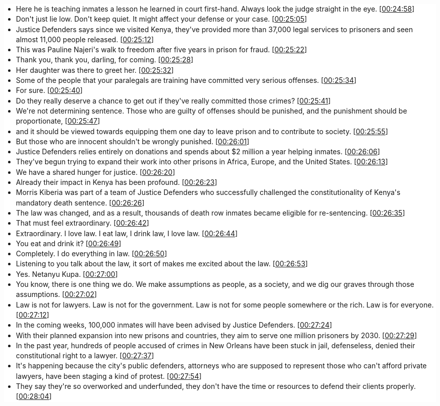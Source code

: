 *  Here he is teaching inmates a lesson he learned in court first-hand. Always look the judge straight in the eye. [[00:24:58](https://www.youtube.com/watch?v=uP96S7Byz0I&t=1498.0s)]
*  Don't just lie low. Don't keep quiet. It might affect your defense or your case. [[00:25:05](https://www.youtube.com/watch?v=uP96S7Byz0I&t=1505.0s)]
*  Justice Defenders says since we visited Kenya, they've provided more than 37,000 legal services to prisoners and seen almost 11,000 people released. [[00:25:12](https://www.youtube.com/watch?v=uP96S7Byz0I&t=1512.0s)]
*  This was Pauline Najeri's walk to freedom after five years in prison for fraud. [[00:25:22](https://www.youtube.com/watch?v=uP96S7Byz0I&t=1522.0s)]
*  Thank you, thank you, darling, for coming. [[00:25:28](https://www.youtube.com/watch?v=uP96S7Byz0I&t=1528.0s)]
*  Her daughter was there to greet her. [[00:25:32](https://www.youtube.com/watch?v=uP96S7Byz0I&t=1532.0s)]
*  Some of the people that your paralegals are training have committed very serious offenses. [[00:25:34](https://www.youtube.com/watch?v=uP96S7Byz0I&t=1534.0s)]
*  For sure. [[00:25:40](https://www.youtube.com/watch?v=uP96S7Byz0I&t=1540.0s)]
*  Do they really deserve a chance to get out if they've really committed those crimes? [[00:25:41](https://www.youtube.com/watch?v=uP96S7Byz0I&t=1541.0s)]
*  We're not determining sentence. Those who are guilty of offenses should be punished, and the punishment should be proportionate, [[00:25:47](https://www.youtube.com/watch?v=uP96S7Byz0I&t=1547.0s)]
*  and it should be viewed towards equipping them one day to leave prison and to contribute to society. [[00:25:55](https://www.youtube.com/watch?v=uP96S7Byz0I&t=1555.0s)]
*  But those who are innocent shouldn't be wrongly punished. [[00:26:01](https://www.youtube.com/watch?v=uP96S7Byz0I&t=1561.0s)]
*  Justice Defenders relies entirely on donations and spends about $2 million a year helping inmates. [[00:26:06](https://www.youtube.com/watch?v=uP96S7Byz0I&t=1566.0s)]
*  They've begun trying to expand their work into other prisons in Africa, Europe, and the United States. [[00:26:13](https://www.youtube.com/watch?v=uP96S7Byz0I&t=1573.0s)]
*  We have a shared hunger for justice. [[00:26:20](https://www.youtube.com/watch?v=uP96S7Byz0I&t=1580.0s)]
*  Already their impact in Kenya has been profound. [[00:26:23](https://www.youtube.com/watch?v=uP96S7Byz0I&t=1583.0s)]
*  Morris Kiberia was part of a team of Justice Defenders who successfully challenged the constitutionality of Kenya's mandatory death sentence. [[00:26:26](https://www.youtube.com/watch?v=uP96S7Byz0I&t=1586.0s)]
*  The law was changed, and as a result, thousands of death row inmates became eligible for re-sentencing. [[00:26:35](https://www.youtube.com/watch?v=uP96S7Byz0I&t=1595.0s)]
*  That must feel extraordinary. [[00:26:42](https://www.youtube.com/watch?v=uP96S7Byz0I&t=1602.0s)]
*  Extraordinary. I love law. I eat law, I drink law, I love law. [[00:26:44](https://www.youtube.com/watch?v=uP96S7Byz0I&t=1604.0s)]
*  You eat and drink it? [[00:26:49](https://www.youtube.com/watch?v=uP96S7Byz0I&t=1609.0s)]
*  Completely. I do everything in law. [[00:26:50](https://www.youtube.com/watch?v=uP96S7Byz0I&t=1610.0s)]
*  Listening to you talk about the law, it sort of makes me excited about the law. [[00:26:53](https://www.youtube.com/watch?v=uP96S7Byz0I&t=1613.0s)]
*  Yes. Netanyu Kupa. [[00:27:00](https://www.youtube.com/watch?v=uP96S7Byz0I&t=1620.0s)]
*  You know, there is one thing we do. We make assumptions as people, as a society, and we dig our graves through those assumptions. [[00:27:02](https://www.youtube.com/watch?v=uP96S7Byz0I&t=1622.0s)]
*  Law is not for lawyers. Law is not for the government. Law is not for some people somewhere or the rich. Law is for everyone. [[00:27:12](https://www.youtube.com/watch?v=uP96S7Byz0I&t=1632.0s)]
*  In the coming weeks, 100,000 inmates will have been advised by Justice Defenders. [[00:27:24](https://www.youtube.com/watch?v=uP96S7Byz0I&t=1644.0s)]
*  With their planned expansion into new prisons and countries, they aim to serve one million prisoners by 2030. [[00:27:29](https://www.youtube.com/watch?v=uP96S7Byz0I&t=1649.0s)]
*  In the past year, hundreds of people accused of crimes in New Orleans have been stuck in jail, defenseless, denied their constitutional right to a lawyer. [[00:27:37](https://www.youtube.com/watch?v=uP96S7Byz0I&t=1657.0s)]
*  It's happening because the city's public defenders, attorneys who are supposed to represent those who can't afford private lawyers, have been staging a kind of protest. [[00:27:54](https://www.youtube.com/watch?v=uP96S7Byz0I&t=1674.0s)]
*  They say they're so overworked and underfunded, they don't have the time or resources to defend their clients properly. [[00:28:04](https://www.youtube.com/watch?v=uP96S7Byz0I&t=1684.0s)]